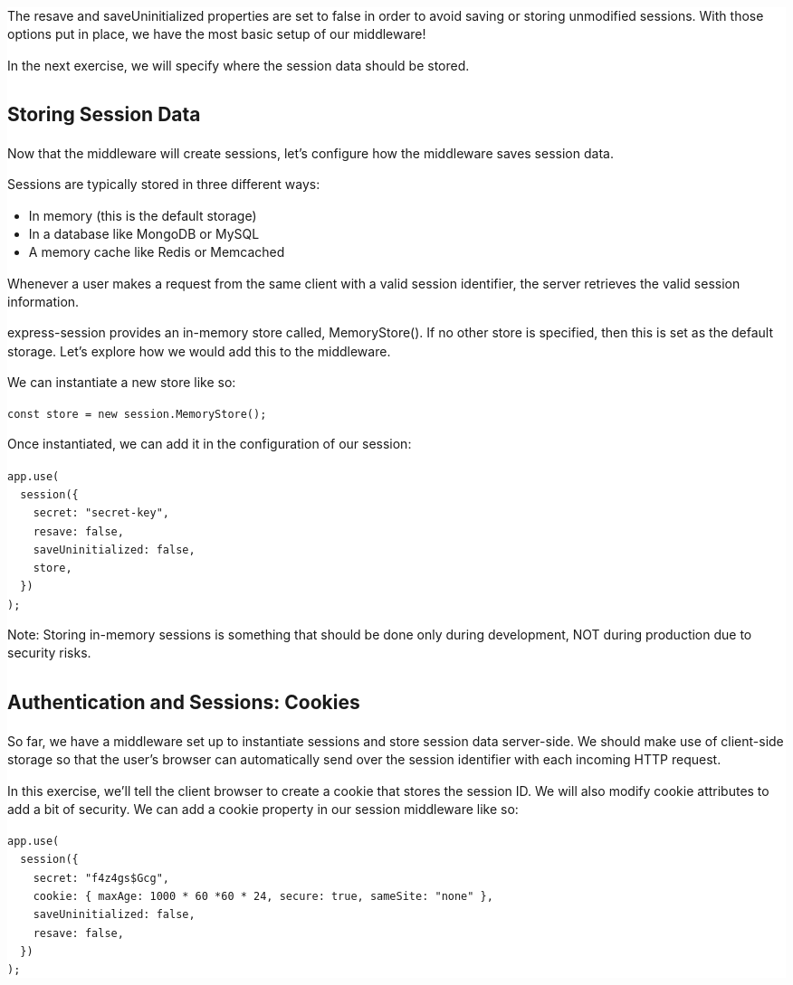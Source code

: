 The resave and saveUninitialized properties are set to false in order to avoid saving or storing unmodified sessions. With those options put in place, we have the most basic setup of our middleware!

In the next exercise, we will specify where the session data should be stored.

## Storing Session Data
Now that the middleware will create sessions, let’s configure how the middleware saves session data.

Sessions are typically stored in three different ways:
* In memory (this is the default storage)
* In a database like MongoDB or MySQL
* A memory cache like Redis or Memcached

Whenever a user makes a request from the same client with a valid session identifier, the server retrieves the valid session information.

express-session provides an in-memory store called, MemoryStore(). If no other store is specified, then this is set as the default storage. Let’s explore how we would add this to the middleware.

We can instantiate a new store like so:
```JS
const store = new session.MemoryStore();
```

Once instantiated, we can add it in the configuration of our session:
```JS
app.use(
  session({
    secret: "secret-key",
    resave: false,
    saveUninitialized: false,
    store,
  })
);
```

Note: Storing in-memory sessions is something that should be done only during development, NOT during production due to security risks.

## Authentication and Sessions: Cookies
So far, we have a middleware set up to instantiate sessions and store session data server-side. We should make use of client-side storage so that the user’s browser can automatically send over the session identifier with each incoming HTTP request.

In this exercise, we’ll tell the client browser to create a cookie that stores the session ID. We will also modify cookie attributes to add a bit of security. We can add a cookie property in our session middleware like so:
```JS
app.use(
  session({
    secret: "f4z4gs$Gcg",
    cookie: { maxAge: 1000 * 60 *60 * 24, secure: true, sameSite: "none" },
    saveUninitialized: false,
    resave: false,
  })
);
```
